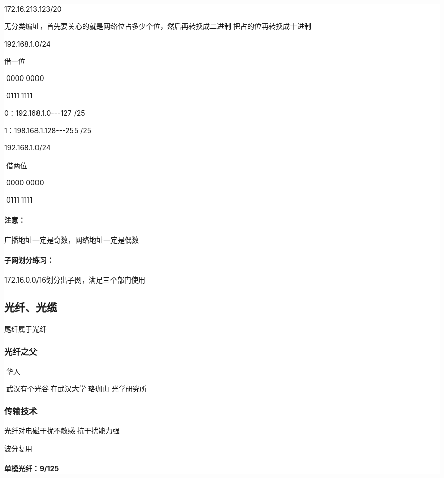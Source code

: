 


172.16.213.123/20



无分类编址，首先要关心的就是网络位占多少个位，然后再转换成二进制 把占的位再转换成十进制



192.168.1.0/24

借一位

​					0000 0000

​					0111 1111

0：192.168.1.0---127 /25

1：198.168.1.128---255 /25





192.168.1.0/24

​		借两位

​					0000 0000

​					0111 1111

#### 注意：

广播地址一定是奇数，网络地址一定是偶数



#### 子网划分练习：

172.16.0.0/16划分出子网，满足三个部门使用



## 光纤、光缆

尾纤属于光纤

### 光纤之父

​	华人 

​	武汉有个光谷 在武汉大学 珞珈山 光学研究所

### 传输技术

光纤对电磁干扰不敏感 抗干扰能力强

波分复用

#### 单模光纤：9/125
